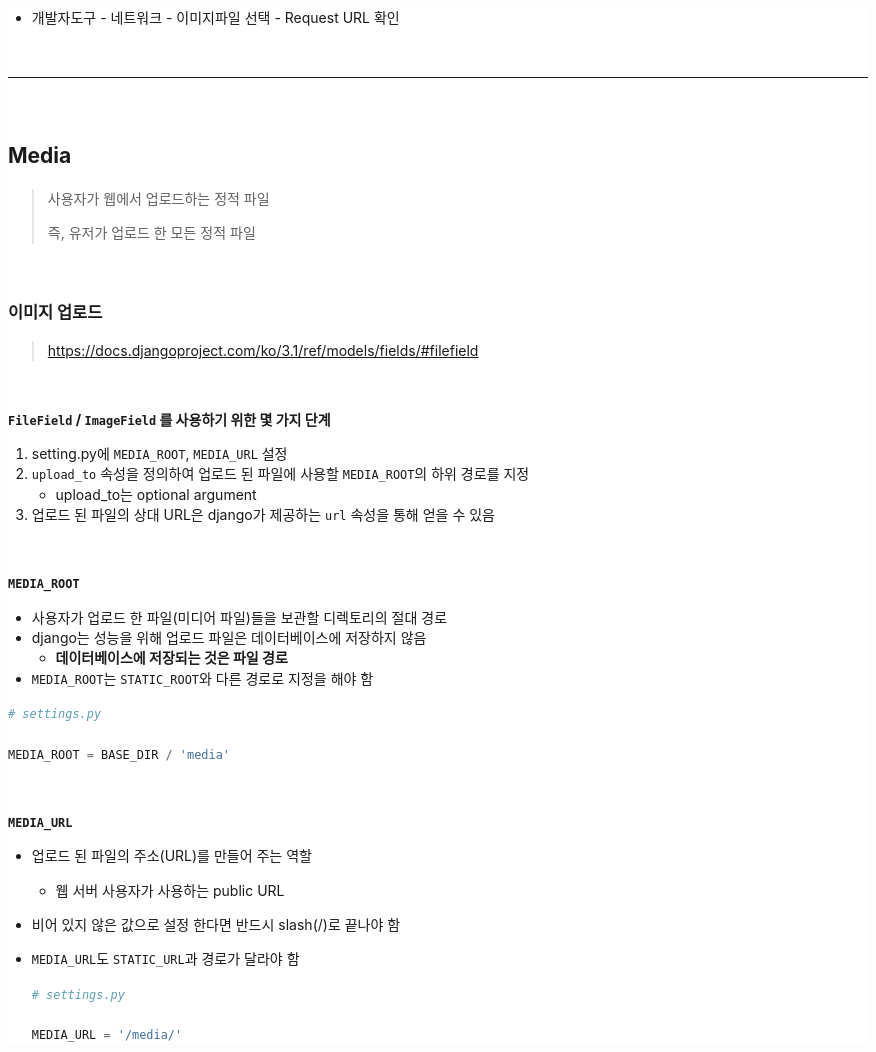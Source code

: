 
- 개발자도구 - 네트워크 - 이미지파일 선택 - Request URL 확인

<br>

---

<br>

## Media

> 사용자가 웹에서 업로드하는 정적 파일
>
> 즉, 유저가 업로드 한 모든 정적 파일

<br>

### 이미지 업로드

> https://docs.djangoproject.com/ko/3.1/ref/models/fields/#filefield

<br>

**`FileField` / `ImageField` 를 사용하기 위한 몇 가지 단계**

1. setting.py에 `MEDIA_ROOT`, `MEDIA_URL` 설정
2. `upload_to` 속성을 정의하여 업로드 된 파일에 사용할 `MEDIA_ROOT`의 하위 경로를 지정
   - upload_to는 optional argument
3. 업로드 된 파일의 상대 URL은 django가 제공하는 `url` 속성을 통해 얻을 수 있음

<br>

**`MEDIA_ROOT`**

- 사용자가 업로드 한 파일(미디어 파일)들을 보관할 디렉토리의 절대 경로
- django는 성능을 위해 업로드 파일은 데이터베이스에 저장하지 않음
  - **데이터베이스에 저장되는 것은 파일 경로**
- `MEDIA_ROOT`는 `STATIC_ROOT`와 다른 경로로 지정을 해야 함

```python
# settings.py

MEDIA_ROOT = BASE_DIR / 'media'
```

<br>

**`MEDIA_URL `**

- 업로드 된 파일의 주소(URL)를 만들어 주는 역할

  - 웹 서버 사용자가 사용하는 public URL

- 비어 있지 않은 값으로 설정 한다면 반드시 slash(/)로 끝나야 함

- `MEDIA_URL`도 `STATIC_URL`과 경로가 달라야 함

  ```python
  # settings.py
  
  MEDIA_URL = '/media/' 
  ```
